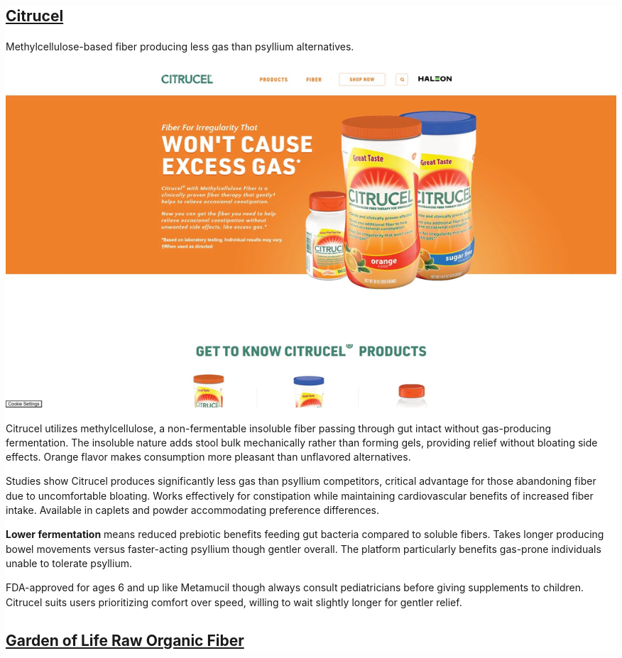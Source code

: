## **[Citrucel](https://www.citrucel.com)**

Methylcellulose-based fiber producing less gas than psyllium alternatives.

![Citrucel Screenshot](image/citrucel.webp)


Citrucel utilizes methylcellulose, a non-fermentable insoluble fiber passing through gut intact without gas-producing fermentation. The insoluble nature adds stool bulk mechanically rather than forming gels, providing relief without bloating side effects. Orange flavor makes consumption more pleasant than unflavored alternatives.

Studies show Citrucel produces significantly less gas than psyllium competitors, critical advantage for those abandoning fiber due to uncomfortable bloating. Works effectively for constipation while maintaining cardiovascular benefits of increased fiber intake. Available in caplets and powder accommodating preference differences.

**Lower fermentation** means reduced prebiotic benefits feeding gut bacteria compared to soluble fibers. Takes longer producing bowel movements versus faster-acting psyllium though gentler overall. The platform particularly benefits gas-prone individuals unable to tolerate psyllium.

FDA-approved for ages 6 and up like Metamucil though always consult pediatricians before giving supplements to children. Citrucel suits users prioritizing comfort over speed, willing to wait slightly longer for gentler relief.

## **[Garden of Life Raw Organic Fiber](https://www.gardenoflife.com)**
